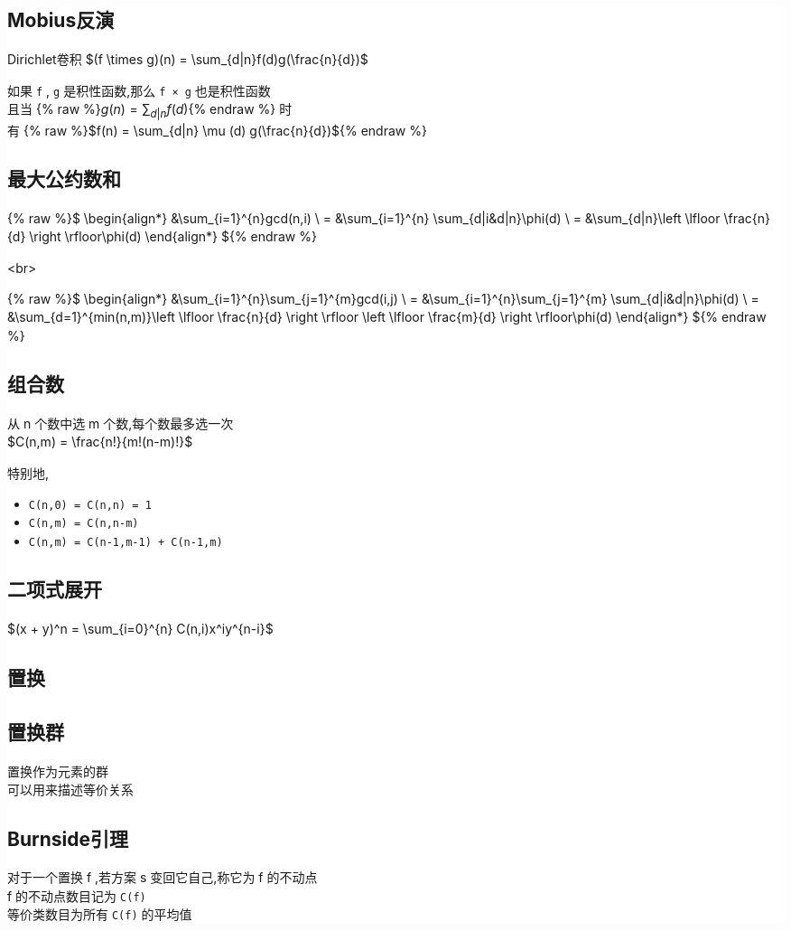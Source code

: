 
## Mobius反演
Dirichlet卷积 
$(f \times g)(n) = \sum_{d|n}f(d)g(\frac{n}{d})$  

如果 `f` , `g` 是积性函数,那么 `f × g` 也是积性函数  
且当 {% raw %}$g(n)  = \sum_{d|n}f(d)${% endraw %} 时  
有 {% raw %}$f(n) = \sum_{d|n} \mu (d) g(\frac{n}{d})${% endraw %}  


## 最大公约数和
{% raw %}$
\begin{align*}
&\sum_{i=1}^{n}gcd(n,i) \\
= &\sum_{i=1}^{n} \sum_{d|i\&d|n}\phi(d) \\
= &\sum_{d|n}\left \lfloor \frac{n}{d} \right \rfloor\phi(d)
\end{align*}
${% endraw %}

<br\>

{% raw %}$
\begin{align*}
&\sum_{i=1}^{n}\sum_{j=1}^{m}gcd(i,j) \\
= &\sum_{i=1}^{n}\sum_{j=1}^{m} \sum_{d|i\&d|n}\phi(d) \\
= &\sum_{d=1}^{min(n,m)}\left \lfloor \frac{n}{d} \right \rfloor \left \lfloor \frac{m}{d} \right \rfloor\phi(d)
\end{align*}
${% endraw %}

## 组合数 
从 n 个数中选 m 个数,每个数最多选一次  
$C(n,m) = \frac{n!}{m!(n-m)!}$  

特别地,  
* `C(n,0) = C(n,n) = 1`
* `C(n,m) = C(n,n-m)`
* `C(n,m) = C(n-1,m-1) + C(n-1,m)`

## 二项式展开

$(x + y)^n = \sum_{i=0}^{n} C(n,i)x^iy^{n-i}$

## 置换

## 置换群
置换作为元素的群  
可以用来描述等价关系  


## Burnside引理
对于一个置换 f ,若方案 s 变回它自己,称它为 f 的不动点  
f 的不动点数目记为 `C(f)`  
等价类数目为所有 `C(f)` 的平均值  
